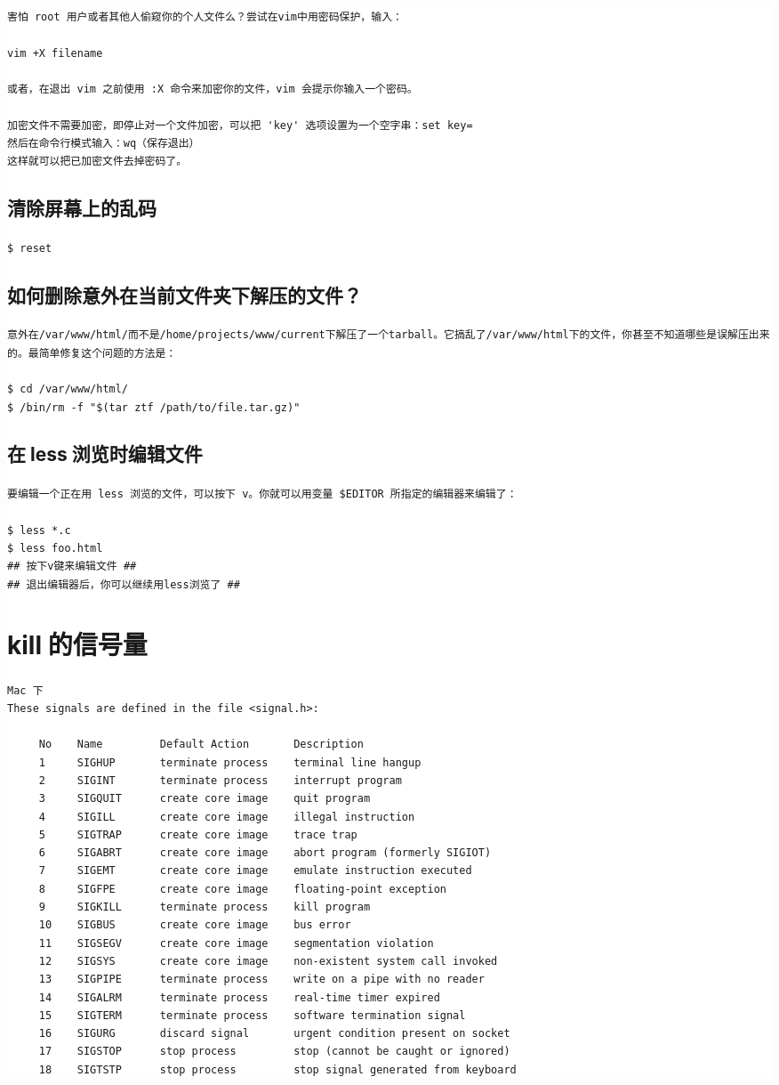 ```
害怕 root 用户或者其他人偷窥你的个人文件么？尝试在vim中用密码保护，输入：

vim +X filename

或者，在退出 vim 之前使用 :X 命令来加密你的文件，vim 会提示你输入一个密码。

加密文件不需要加密，即停止对一个文件加密，可以把 'key' 选项设置为一个空字串：set key=
然后在命令行模式输入：wq（保存退出）
这样就可以把已加密文件去掉密码了。
```

## 清除屏幕上的乱码

```
$ reset
```

## 如何删除意外在当前文件夹下解压的文件？

```
意外在/var/www/html/而不是/home/projects/www/current下解压了一个tarball。它搞乱了/var/www/html下的文件，你甚至不知道哪些是误解压出来的。最简单修复这个问题的方法是：

$ cd /var/www/html/
$ /bin/rm -f "$(tar ztf /path/to/file.tar.gz)"
```

## 在 less 浏览时编辑文件

```
要编辑一个正在用 less 浏览的文件，可以按下 v。你就可以用变量 $EDITOR 所指定的编辑器来编辑了：

$ less *.c
$ less foo.html
## 按下v键来编辑文件 ##
## 退出编辑器后，你可以继续用less浏览了 ##
```

# kill 的信号量

```
Mac 下
These signals are defined in the file <signal.h>:

     No    Name         Default Action       Description
     1     SIGHUP       terminate process    terminal line hangup
     2     SIGINT       terminate process    interrupt program
     3     SIGQUIT      create core image    quit program
     4     SIGILL       create core image    illegal instruction
     5     SIGTRAP      create core image    trace trap
     6     SIGABRT      create core image    abort program (formerly SIGIOT)
     7     SIGEMT       create core image    emulate instruction executed
     8     SIGFPE       create core image    floating-point exception
     9     SIGKILL      terminate process    kill program
     10    SIGBUS       create core image    bus error
     11    SIGSEGV      create core image    segmentation violation
     12    SIGSYS       create core image    non-existent system call invoked
     13    SIGPIPE      terminate process    write on a pipe with no reader
     14    SIGALRM      terminate process    real-time timer expired
     15    SIGTERM      terminate process    software termination signal
     16    SIGURG       discard signal       urgent condition present on socket
     17    SIGSTOP      stop process         stop (cannot be caught or ignored)
     18    SIGTSTP      stop process         stop signal generated from keyboard
```